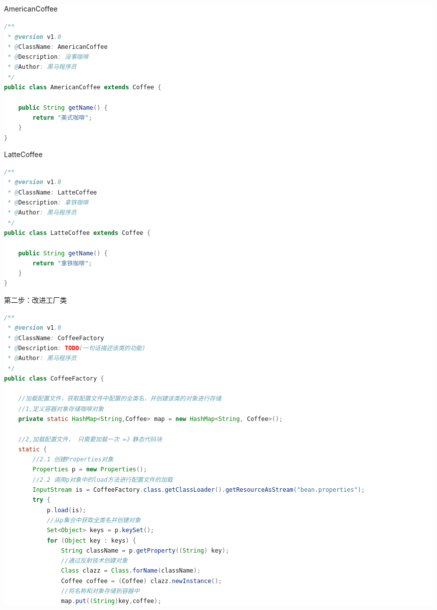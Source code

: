 AmericanCoffee

```java
/**
 * @version v1.0
 * @ClassName: AmericanCoffee
 * @Description: 没事咖啡
 * @Author: 黑马程序员
 */
public class AmericanCoffee extends Coffee {

    public String getName() {
        return "美式咖啡";
    }
}
```

 LatteCoffee

```java
/**
 * @version v1.0
 * @ClassName: LatteCoffee
 * @Description: 拿铁咖啡
 * @Author: 黑马程序员
 */
public class LatteCoffee extends Coffee {

    public String getName() {
        return "拿铁咖啡";
    }
}
```

第二步：改进工厂类

```java
/**
 * @version v1.0
 * @ClassName: CoffeeFactory
 * @Description: TODO(一句话描述该类的功能)
 * @Author: 黑马程序员
 */
public class CoffeeFactory {

    //加载配置文件，获取配置文件中配置的全类名，并创建该类的对象进行存储
    //1,定义容器对象存储咖啡对象
    private static HashMap<String,Coffee> map = new HashMap<String, Coffee>();

    //2,加载配置文件， 只需要加载一次 =》静态代码块
    static {
        //2.1 创建Properties对象
        Properties p = new Properties();
        //2.2 调用p对象中的load方法进行配置文件的加载
        InputStream is = CoffeeFactory.class.getClassLoader().getResourceAsStream("bean.properties");
        try {
            p.load(is);
            //从p集合中获取全类名并创建对象
            Set<Object> keys = p.keySet();
            for (Object key : keys) {
                String className = p.getProperty((String) key);
                //通过反射技术创建对象
                Class clazz = Class.forName(className);
                Coffee coffee = (Coffee) clazz.newInstance();
                //将名称和对象存储到容器中
                map.put((String)key,coffee);
```